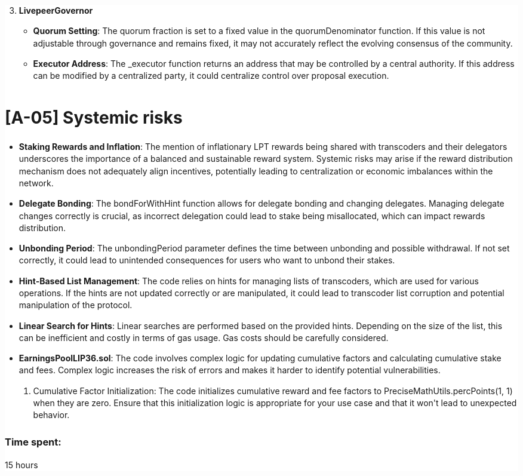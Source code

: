 3. **LivepeerGovernor**

   - **Quorum Setting**: The quorum fraction is set to a fixed value in the quorumDenominator function. If this value is not adjustable through governance and remains fixed, it may not accurately reflect the evolving consensus of the community.

   - **Executor Address**: The \_executor function returns an address that may be controlled by a central authority. If this address can be modified by a centralized party, it could centralize control over proposal execution.

# [A-05] Systemic risks

- **Staking Rewards and Inflation**: The mention of inflationary LPT rewards being shared with transcoders and their delegators underscores the importance of a balanced and sustainable reward system. Systemic risks may arise if the reward distribution mechanism does not adequately align incentives, potentially leading to centralization or economic imbalances within the network.

- **Delegate Bonding**: The bondForWithHint function allows for delegate bonding and changing delegates. Managing delegate changes correctly is crucial, as incorrect delegation could lead to stake being misallocated, which can impact rewards distribution.

- **Unbonding Period**: The unbondingPeriod parameter defines the time between unbonding and possible withdrawal. If not set correctly, it could lead to unintended consequences for users who want to unbond their stakes.

- **Hint-Based List Management**: The code relies on hints for managing lists of transcoders, which are used for various operations. If the hints are not updated correctly or are manipulated, it could lead to transcoder list corruption and potential manipulation of the protocol.

- **Linear Search for Hints**: Linear searches are performed based on the provided hints. Depending on the size of the list, this can be inefficient and costly in terms of gas usage. Gas costs should be carefully considered.

- **EarningsPoolLIP36.sol**: The code involves complex logic for updating cumulative factors and calculating cumulative stake and fees. Complex logic increases the risk of errors and makes it harder to identify potential vulnerabilities.

  1. Cumulative Factor Initialization: The code initializes cumulative reward and fee factors to PreciseMathUtils.percPoints(1, 1) when they are zero. Ensure that this initialization logic is appropriate for your use case and that it won't lead to unexpected behavior.


### Time spent:
15 hours